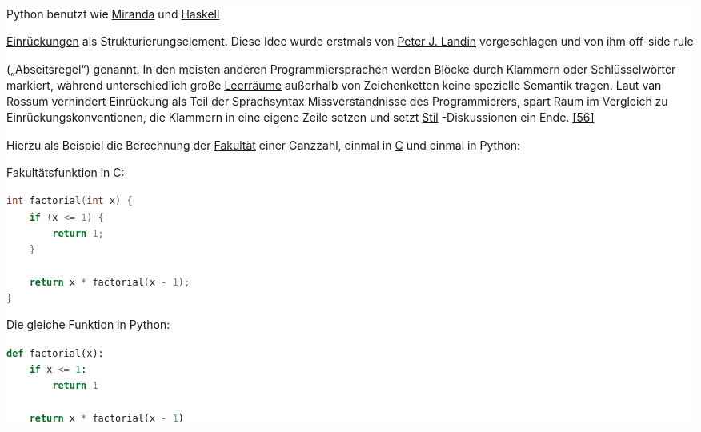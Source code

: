 



Python benutzt wie 
[Miranda](https://de.wikipedia.org/wiki/Miranda_(Programmiersprache))
 und 
[Haskell](https://de.wikipedia.org/wiki/Haskell_(Programmiersprache))
 
[Einrückungen](https://de.wikipedia.org/wiki/Einr%C3%BCckungsstil)
 als Strukturierungselement. Diese Idee wurde erstmals von 
[Peter J. Landin](https://de.wikipedia.org/wiki/Peter_J._Landin)
 vorgeschlagen und von ihm 
off-side rule

 („Abseitsregel“) genannt. In den meisten anderen Programmiersprachen werden Blöcke durch Klammern oder Schlüsselwörter markiert, während unterschiedlich große 
[Leerräume](https://de.wikipedia.org/wiki/Leerraum)
 außerhalb von Zeichenketten keine spezielle Semantik tragen. Laut van Rossum verhindert Einrückung als Teil der Sprachsyntax Missverständnisse des Programmierers, spart Raum im Vergleich zu Einrückungskonventionen, die Klammern in eine eigene Zeile setzen und setzt 
[Stil](https://de.wikipedia.org/wiki/Einr%C3%BCckungsstil)
-Diskussionen ein Ende.
[[56]](#cite_note-56)




Hierzu als Beispiel die Berechnung der 
[Fakultät](https://de.wikipedia.org/wiki/Fakult%C3%A4t_(Mathematik))
 einer Ganzzahl, einmal in 
[C](https://de.wikipedia.org/wiki/C_(Programmiersprache))
 und einmal in Python:


Fakultätsfunktion in C:


```c
int factorial(int x) {
    if (x <= 1) {
        return 1;
    }

    return x * factorial(x - 1);
}
```



Die gleiche Funktion in Python:




```python
def factorial(x):
    if x <= 1:
        return 1

    return x * factorial(x - 1)
```
